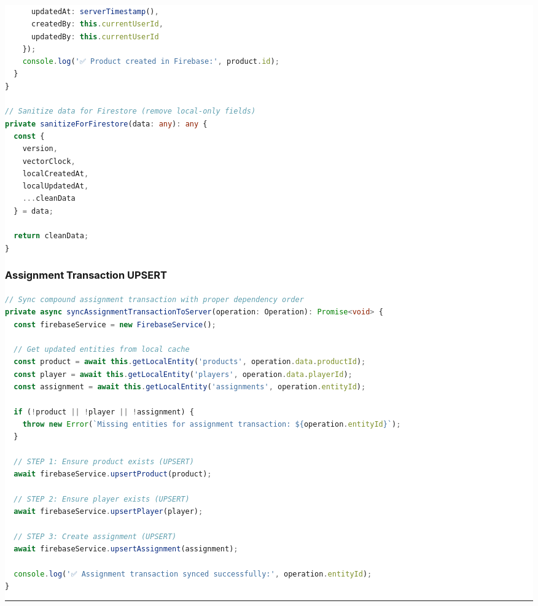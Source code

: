 ```typescript
      updatedAt: serverTimestamp(),
      createdBy: this.currentUserId,
      updatedBy: this.currentUserId
    });
    console.log('✅ Product created in Firebase:', product.id);
  }
}

// Sanitize data for Firestore (remove local-only fields)
private sanitizeForFirestore(data: any): any {
  const { 
    version, 
    vectorClock, 
    localCreatedAt, 
    localUpdatedAt,
    ...cleanData 
  } = data;
  
  return cleanData;
}
```

### Assignment Transaction UPSERT
```typescript
// Sync compound assignment transaction with proper dependency order
private async syncAssignmentTransactionToServer(operation: Operation): Promise<void> {
  const firebaseService = new FirebaseService();
  
  // Get updated entities from local cache
  const product = await this.getLocalEntity('products', operation.data.productId);
  const player = await this.getLocalEntity('players', operation.data.playerId);
  const assignment = await this.getLocalEntity('assignments', operation.entityId);
  
  if (!product || !player || !assignment) {
    throw new Error(`Missing entities for assignment transaction: ${operation.entityId}`);
  }

  // STEP 1: Ensure product exists (UPSERT)
  await firebaseService.upsertProduct(product);
  
  // STEP 2: Ensure player exists (UPSERT) 
  await firebaseService.upsertPlayer(player);
  
  // STEP 3: Create assignment (UPSERT)
  await firebaseService.upsertAssignment(assignment);
  
  console.log('✅ Assignment transaction synced successfully:', operation.entityId);
}
```

---
